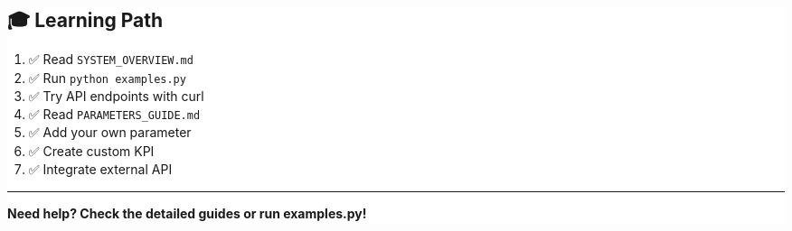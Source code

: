 
## 🎓 Learning Path

1. ✅ Read `SYSTEM_OVERVIEW.md`
2. ✅ Run `python examples.py`
3. ✅ Try API endpoints with curl
4. ✅ Read `PARAMETERS_GUIDE.md`
5. ✅ Add your own parameter
6. ✅ Create custom KPI
7. ✅ Integrate external API

---

**Need help? Check the detailed guides or run examples.py!**
